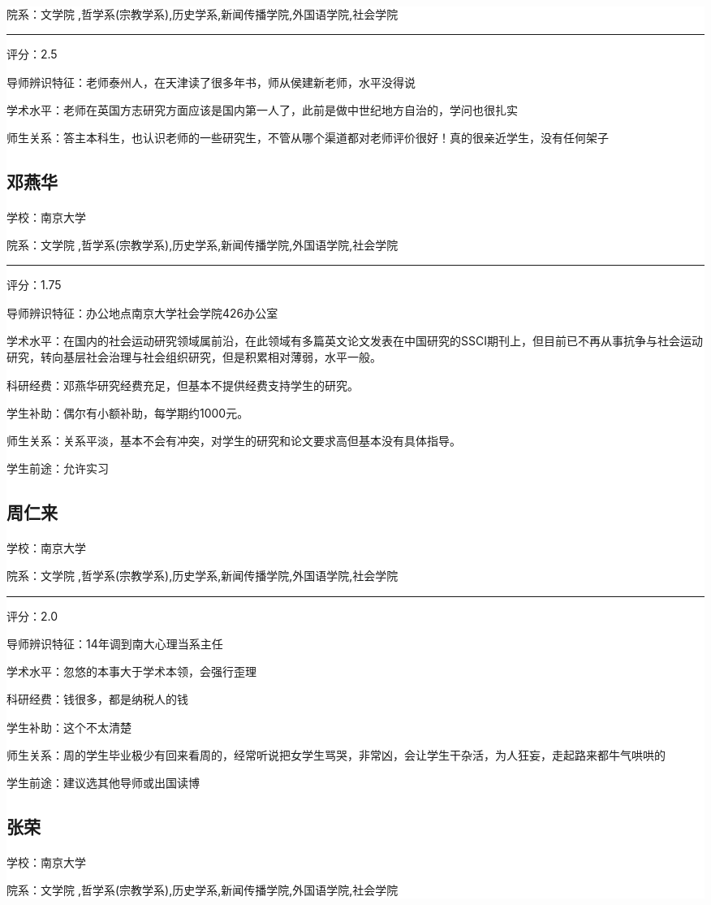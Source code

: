 院系：文学院 ,哲学系(宗教学系),历史学系,新闻传播学院,外国语学院,社会学院

* * *

评分：2.5

导师辨识特征：老师泰州人，在天津读了很多年书，师从侯建新老师，水平没得说

学术水平：老师在英国方志研究方面应该是国内第一人了，此前是做中世纪地方自治的，学问也很扎实

师生关系：答主本科生，也认识老师的一些研究生，不管从哪个渠道都对老师评价很好！真的很亲近学生，没有任何架子

## 邓燕华

学校：南京大学

院系：文学院 ,哲学系(宗教学系),历史学系,新闻传播学院,外国语学院,社会学院

* * *

评分：1.75

导师辨识特征：办公地点南京大学社会学院426办公室

学术水平：在国内的社会运动研究领域属前沿，在此领域有多篇英文论文发表在中国研究的SSCI期刊上，但目前已不再从事抗争与社会运动研究，转向基层社会治理与社会组织研究，但是积累相对薄弱，水平一般。

科研经费：邓燕华研究经费充足，但基本不提供经费支持学生的研究。

学生补助：偶尔有小额补助，每学期约1000元。

师生关系：关系平淡，基本不会有冲突，对学生的研究和论文要求高但基本没有具体指导。

学生前途：允许实习

## 周仁来

学校：南京大学

院系：文学院 ,哲学系(宗教学系),历史学系,新闻传播学院,外国语学院,社会学院

* * *

评分：2.0

导师辨识特征：14年调到南大心理当系主任

学术水平：忽悠的本事大于学术本领，会强行歪理

科研经费：钱很多，都是纳税人的钱

学生补助：这个不太清楚

师生关系：周的学生毕业极少有回来看周的，经常听说把女学生骂哭，非常凶，会让学生干杂活，为人狂妄，走起路来都牛气哄哄的

学生前途：建议选其他导师或出国读博

## 张荣

学校：南京大学

院系：文学院 ,哲学系(宗教学系),历史学系,新闻传播学院,外国语学院,社会学院
